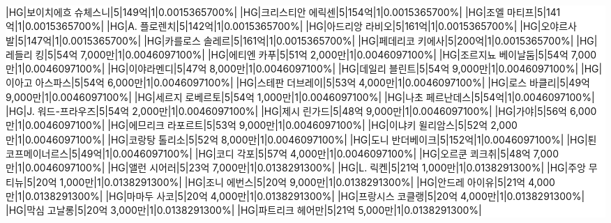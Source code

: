 |HG|보이치에흐 슈체스니|5|149억|1|0.0015365700%|
|HG|크리스티안 에릭센|5|154억|1|0.0015365700%|
|HG|조엘 마티프|5|141억|1|0.0015365700%|
|HG|A. 플로렌치|5|142억|1|0.0015365700%|
|HG|아드리앙 라비오|5|161억|1|0.0015365700%|
|HG|오야르사발|5|147억|1|0.0015365700%|
|HG|카를로스 솔레르|5|161억|1|0.0015365700%|
|HG|페데리코 키에사|5|200억|1|0.0015365700%|
|HG|레들리 킹|5|54억 7,000만|1|0.0046097100%|
|HG|에티엔 카푸|5|51억 2,000만|1|0.0046097100%|
|HG|조르지뇨 베이날둠|5|54억 7,000만|1|0.0046097100%|
|HG|이야라멘디|5|47억 8,000만|1|0.0046097100%|
|HG|데일리 블린트|5|54억 9,000만|1|0.0046097100%|
|HG|이아고 아스파스|5|54억 6,000만|1|0.0046097100%|
|HG|스테판 더브레이|5|53억 4,000만|1|0.0046097100%|
|HG|로스 바클리|5|49억 9,000만|1|0.0046097100%|
|HG|세르지 로베르토|5|54억 1,000만|1|0.0046097100%|
|HG|나초 페르난데스|5|54억|1|0.0046097100%|
|HG|J. 워드-프라우즈|5|54억 2,000만|1|0.0046097100%|
|HG|제시 린가드|5|48억 9,000만|1|0.0046097100%|
|HG|가야|5|56억 6,000만|1|0.0046097100%|
|HG|에므리크 라포르트|5|53억 9,000만|1|0.0046097100%|
|HG|이냐키 윌리암스|5|52억 2,000만|1|0.0046097100%|
|HG|코랑탕 톨리소|5|52억 8,000만|1|0.0046097100%|
|HG|도니 반더베이크|5|152억|1|0.0046097100%|
|HG|퇸 코프메이너르스|5|49억|1|0.0046097100%|
|HG|코디 각포|5|57억 4,000만|1|0.0046097100%|
|HG|오르쿤 쾨크취|5|48억 7,000만|1|0.0046097100%|
|HG|앨런 시어러|5|23억 7,000만|1|0.0138291300%|
|HG|L. 릭켄|5|21억 1,000만|1|0.0138291300%|
|HG|주앙 무티뉴|5|20억 1,000만|1|0.0138291300%|
|HG|조니 에번스|5|20억 9,000만|1|0.0138291300%|
|HG|안드레 아이유|5|21억 4,000만|1|0.0138291300%|
|HG|마마두 사코|5|20억 4,000만|1|0.0138291300%|
|HG|프랑시스 코클랭|5|20억 4,000만|1|0.0138291300%|
|HG|막심 고날롱|5|20억 3,000만|1|0.0138291300%|
|HG|파트리크 헤어만|5|21억 5,000만|1|0.0138291300%|